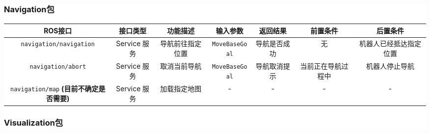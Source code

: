 ### Navigation包

|ROS接口|接口类型|功能描述|输入参数|返回结果|前置条件|后置条件|
|:---:|:---:|:---:|:---:|:---:|:---:|:---:|
|`navigation/navigation`|Service 服务|导航前往指定位置|`MoveBaseGoal`|导航是否成功|无|机器人已经抵达指定位置|
|`navigation/abort`|Service 服务|取消当前导航|`MoveBaseGoal`|导航取消提示|当前正在导航过程中|机器人停止导航|
|`navigation/map` **(目前不确定是否需要)**|Service 服务|加载指定地图|-|-|-|-|

### Visualization包


